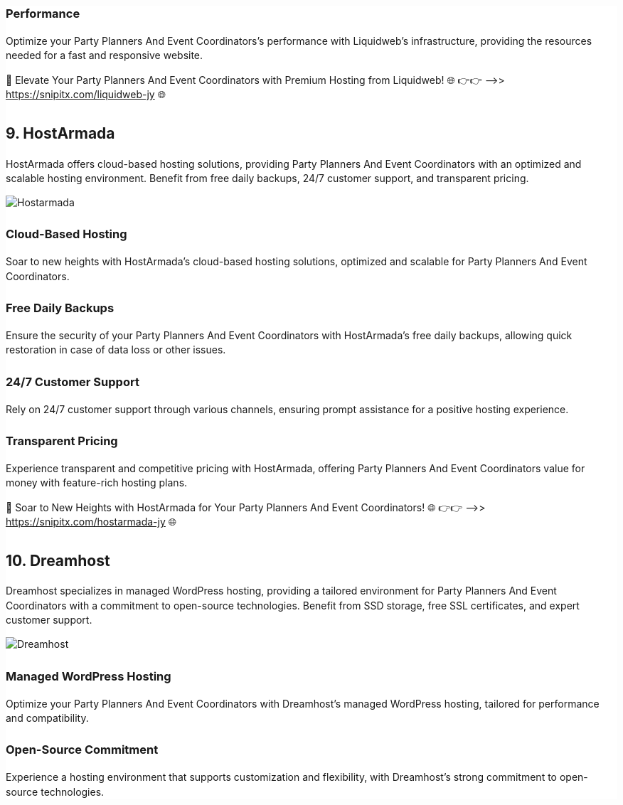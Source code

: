 ### Performance
Optimize your Party Planners And Event Coordinators’s performance with Liquidweb’s infrastructure, providing the resources needed for a fast and responsive website.

🚀 Elevate Your Party Planners And Event Coordinators with Premium Hosting from Liquidweb! 🌐
👉👉 -->> https://snipitx.com/liquidweb-jy 🌐

## 9. HostArmada

HostArmada offers cloud-based hosting solutions, providing Party Planners And Event Coordinators with an optimized and scalable hosting environment. Benefit from free daily backups, 24/7 customer support, and transparent pricing.

![Hostarmada](https://i.imgur.com/KFbdf3o.jpeg "Hostarmada Hosting")

### Cloud-Based Hosting
Soar to new heights with HostArmada’s cloud-based hosting solutions, optimized and scalable for Party Planners And Event Coordinators.

### Free Daily Backups
Ensure the security of your Party Planners And Event Coordinators with HostArmada’s free daily backups, allowing quick restoration in case of data loss or other issues.

### 24/7 Customer Support
Rely on 24/7 customer support through various channels, ensuring prompt assistance for a positive hosting experience.

### Transparent Pricing
Experience transparent and competitive pricing with HostArmada, offering Party Planners And Event Coordinators value for money with feature-rich hosting plans.

🚀 Soar to New Heights with HostArmada for Your Party Planners And Event Coordinators! 🌐
👉👉 -->> https://snipitx.com/hostarmada-jy 🌐

## 10. Dreamhost

Dreamhost specializes in managed WordPress hosting, providing a tailored environment for Party Planners And Event Coordinators with a commitment to open-source technologies. Benefit from SSD storage, free SSL certificates, and expert customer support.

![Dreamhost](https://i.imgur.com/rXIg8ip.jpeg "Dreamhost Hosting")

### Managed WordPress Hosting
Optimize your Party Planners And Event Coordinators with Dreamhost’s managed WordPress hosting, tailored for performance and compatibility.

### Open-Source Commitment
Experience a hosting environment that supports customization and flexibility, with Dreamhost’s strong commitment to open-source technologies.
